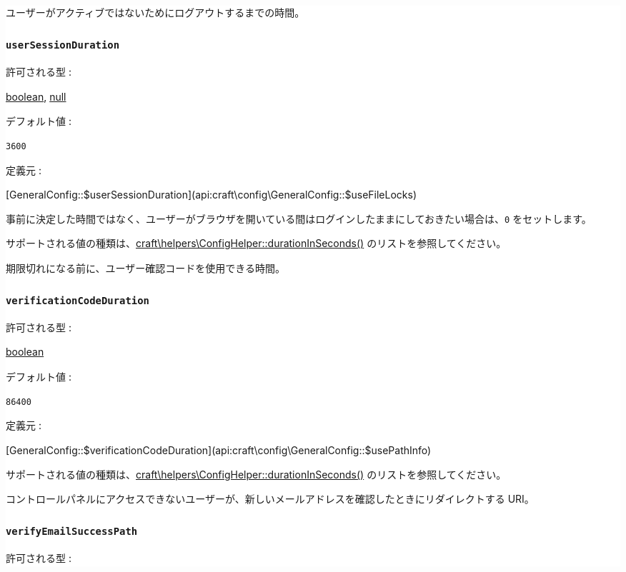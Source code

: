 

ユーザーがアクティブではないためにログアウトするまでの時間。



### `userSessionDuration`

許可される型
:

[boolean](http://php.net/language.types.boolean), [null](http://php.net/language.types.null)

デフォルト値
:

`3600`

定義元
:

[GeneralConfig::$userSessionDuration](api:craft\config\GeneralConfig::$useFileLocks)



事前に決定した時間ではなく、ユーザーがブラウザを開いている間はログインしたままにしておきたい場合は、`0` をセットします。

サポートされる値の種類は、[craft\helpers\ConfigHelper::durationInSeconds()](https://docs.craftcms.com/api/v3/craft-helpers-confighelper.html#method-durationinseconds) のリストを参照してください。

期限切れになる前に、ユーザー確認コードを使用できる時間。



### `verificationCodeDuration`

許可される型
:

[boolean](http://php.net/language.types.boolean)

デフォルト値
:

`86400`

定義元
:

[GeneralConfig::$verificationCodeDuration](api:craft\config\GeneralConfig::$usePathInfo)



サポートされる値の種類は、[craft\helpers\ConfigHelper::durationInSeconds()](https://docs.craftcms.com/api/v3/craft-helpers-confighelper.html#method-durationinseconds) のリストを参照してください。

コントロールパネルにアクセスできないユーザーが、新しいメールアドレスを確認したときにリダイレクトする URI。



### `verifyEmailSuccessPath`

許可される型
:
